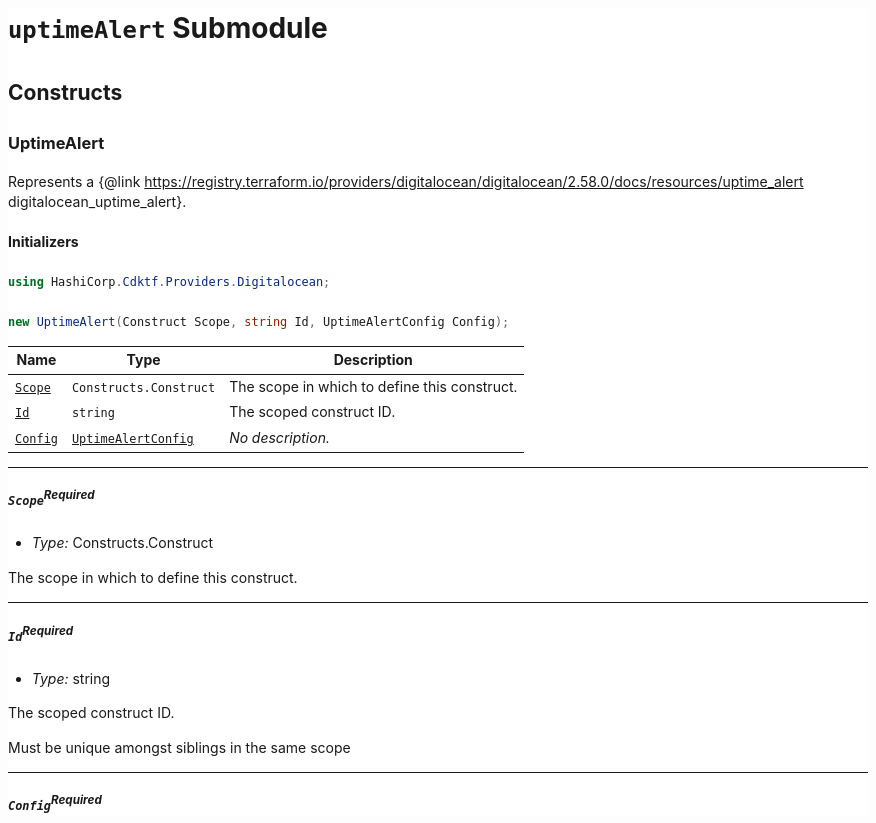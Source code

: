 # `uptimeAlert` Submodule <a name="`uptimeAlert` Submodule" id="@cdktf/provider-digitalocean.uptimeAlert"></a>

## Constructs <a name="Constructs" id="Constructs"></a>

### UptimeAlert <a name="UptimeAlert" id="@cdktf/provider-digitalocean.uptimeAlert.UptimeAlert"></a>

Represents a {@link https://registry.terraform.io/providers/digitalocean/digitalocean/2.58.0/docs/resources/uptime_alert digitalocean_uptime_alert}.

#### Initializers <a name="Initializers" id="@cdktf/provider-digitalocean.uptimeAlert.UptimeAlert.Initializer"></a>

```csharp
using HashiCorp.Cdktf.Providers.Digitalocean;

new UptimeAlert(Construct Scope, string Id, UptimeAlertConfig Config);
```

| **Name** | **Type** | **Description** |
| --- | --- | --- |
| <code><a href="#@cdktf/provider-digitalocean.uptimeAlert.UptimeAlert.Initializer.parameter.scope">Scope</a></code> | <code>Constructs.Construct</code> | The scope in which to define this construct. |
| <code><a href="#@cdktf/provider-digitalocean.uptimeAlert.UptimeAlert.Initializer.parameter.id">Id</a></code> | <code>string</code> | The scoped construct ID. |
| <code><a href="#@cdktf/provider-digitalocean.uptimeAlert.UptimeAlert.Initializer.parameter.config">Config</a></code> | <code><a href="#@cdktf/provider-digitalocean.uptimeAlert.UptimeAlertConfig">UptimeAlertConfig</a></code> | *No description.* |

---

##### `Scope`<sup>Required</sup> <a name="Scope" id="@cdktf/provider-digitalocean.uptimeAlert.UptimeAlert.Initializer.parameter.scope"></a>

- *Type:* Constructs.Construct

The scope in which to define this construct.

---

##### `Id`<sup>Required</sup> <a name="Id" id="@cdktf/provider-digitalocean.uptimeAlert.UptimeAlert.Initializer.parameter.id"></a>

- *Type:* string

The scoped construct ID.

Must be unique amongst siblings in the same scope

---

##### `Config`<sup>Required</sup> <a name="Config" id="@cdktf/provider-digitalocean.uptimeAlert.UptimeAlert.Initializer.parameter.config"></a>
